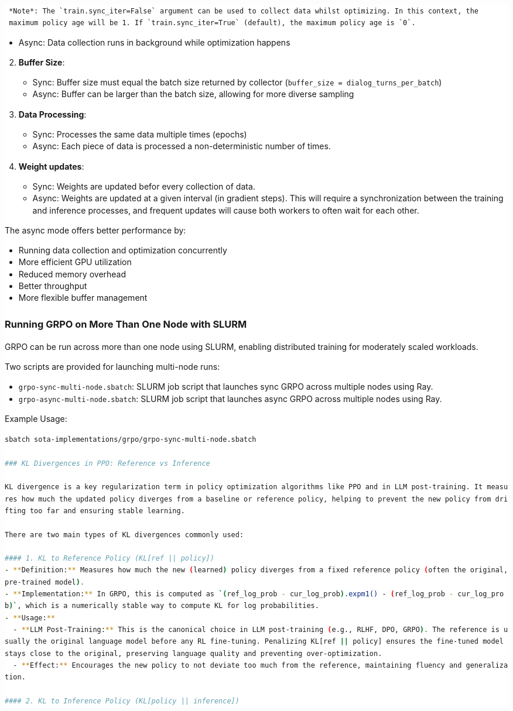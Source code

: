      *Note*: The `train.sync_iter=False` argument can be used to collect data whilst optimizing. In this context, the
     maximum policy age will be 1. If `train.sync_iter=True` (default), the maximum policy age is `0`.

   - Async: Data collection runs in background while optimization happens

2. **Buffer Size**:
   - Sync: Buffer size must equal the batch size returned by collector (`buffer_size = dialog_turns_per_batch`)
   - Async: Buffer can be larger than the batch size, allowing for more diverse sampling

3. **Data Processing**:
   - Sync: Processes the same data multiple times (epochs)
   - Async: Each piece of data is processed a non-deterministic number of times.

4. **Weight updates**:
   - Sync: Weights are updated befor every collection of data.
   - Async: Weights are updated at a given interval (in gradient steps). This will require a synchronization between the training
     and inference processes, and frequent updates will cause both workers to often wait for each other.

The async mode offers better performance by:
- Running data collection and optimization concurrently
- More efficient GPU utilization
- Reduced memory overhead
- Better throughput
- More flexible buffer management

### Running GRPO on More Than One Node with SLURM

GRPO can be run across more than one node using SLURM, enabling distributed training for moderately scaled workloads.

Two scripts are provided for launching multi-node runs:

- `grpo-sync-multi-node.sbatch`: SLURM job script that launches sync GRPO across multiple nodes using Ray.
- `grpo-async-multi-node.sbatch`: SLURM job script that launches async GRPO across multiple nodes using Ray.

Example Usage:

```bash
sbatch sota-implementations/grpo/grpo-sync-multi-node.sbatch

### KL Divergences in PPO: Reference vs Inference

KL divergence is a key regularization term in policy optimization algorithms like PPO and in LLM post-training. It measures how much the updated policy diverges from a baseline or reference policy, helping to prevent the new policy from drifting too far and ensuring stable learning.

There are two main types of KL divergences commonly used:

#### 1. KL to Reference Policy (KL[ref || policy])
- **Definition:** Measures how much the new (learned) policy diverges from a fixed reference policy (often the original, pre-trained model).
- **Implementation:** In GRPO, this is computed as `(ref_log_prob - cur_log_prob).expm1() - (ref_log_prob - cur_log_prob)`, which is a numerically stable way to compute KL for log probabilities.
- **Usage:**
  - **LLM Post-Training:** This is the canonical choice in LLM post-training (e.g., RLHF, DPO, GRPO). The reference is usually the original language model before any RL fine-tuning. Penalizing KL[ref || policy] ensures the fine-tuned model stays close to the original, preserving language quality and preventing over-optimization.
  - **Effect:** Encourages the new policy to not deviate too much from the reference, maintaining fluency and generalization.

#### 2. KL to Inference Policy (KL[policy || inference])
```